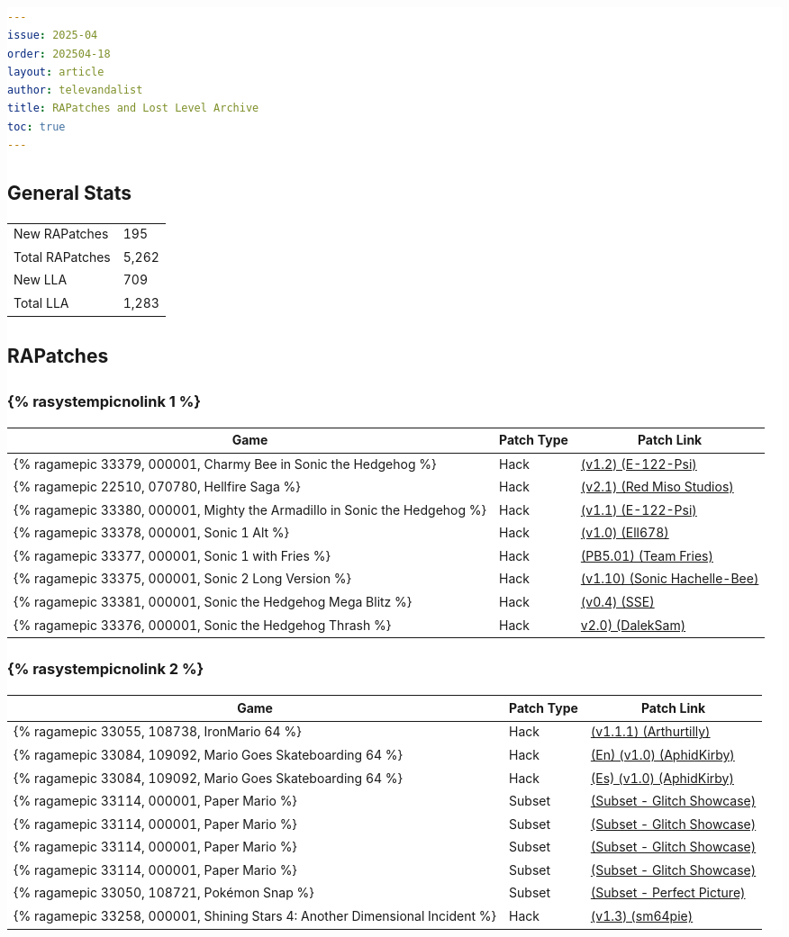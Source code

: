 ```yaml
---
issue: 2025-04
order: 202504-18
layout: article
author: televandalist
title: RAPatches and Lost Level Archive
toc: true
---
```


## General Stats

|                 |       |
| --------------- | ----- |
| New RAPatches   | 195   |
| Total RAPatches | 5,262 |
| New LLA         | 709   |
| Total LLA       | 1,283 |

## RAPatches

### {% rasystempicnolink 1 %}

| Game                                                                      | Patch Type | Patch Link                                                                                                                                               |
| ------------------------------------------------------------------------- | ---------- | -------------------------------------------------------------------------------------------------------------------------------------------------------- |
| {% ragamepic 33379, 000001, Charmy Bee in Sonic the Hedgehog %}           | Hack       | [(v1.2) (E-122-Psi)](https://github.com/RetroAchievements/RAPatches/raw/main/MD/Hacks/Sonic%20the%20Hedgehog/33379-Sonic1-CharmyBee.zip)                 |
| {% ragamepic 22510, 070780, Hellfire Saga %}                              | Hack       | [(v2.1) (Red Miso Studios)](https://github.com/RetroAchievements/RAPatches/raw/main/MD/Hacks/Sonic%203%20&%20Knuckles/22510-S3K-HellfireSaga.zip)        |
| {% ragamepic 33380, 000001, Mighty the Armadillo in Sonic the Hedgehog %} | Hack       | [(v1.1) (E-122-Psi)](https://github.com/RetroAchievements/RAPatches/raw/main/MD/Hacks/Sonic%20the%20Hedgehog/33380-Sonic1-MightyTheArmadillo.zip)        |
| {% ragamepic 33378, 000001, Sonic 1 Alt %}                                | Hack       | [(v1.0) (Ell678)](https://github.com/RetroAchievements/RAPatches/raw/main/MD/Hacks/Sonic%20the%20Hedgehog/33378-Sonic1-Alt.zip)                          |
| {% ragamepic 33377, 000001, Sonic 1 with Fries %}                         | Hack       | [(PB5.01) (Team Fries)](https://github.com/RetroAchievements/RAPatches/raw/main/MD/Hacks/Sonic%20the%20Hedgehog/33377-Sonic1-WithFries.zip)              |
| {% ragamepic 33375, 000001, Sonic 2 Long Version %}                       | Hack       | [(v1.10) (Sonic Hachelle-Bee)](https://github.com/RetroAchievements/RAPatches/raw/main/MD/Hacks/Sonic%20the%20Hedgehog%202/33375-Sonic2-LongVersion.zip) |
| {% ragamepic 33381, 000001, Sonic the Hedgehog Mega Blitz %}              | Hack       | [(v0.4) (SSE)](https://github.com/RetroAchievements/RAPatches/raw/main/MD/Hacks/Sonic%20the%20Hedgehog/33381-Sonic1-MegaBlitz.zip)                       |
| {% ragamepic 33376, 000001, Sonic the Hedgehog Thrash %}                  | Hack       | [v2.0) (DalekSam)](https://github.com/RetroAchievements/RAPatches/raw/main/MD/Hacks/Sonic%20the%20Hedgehog/33376-Sonic1-Thrash.zip)                      |

### {% rasystempicnolink 2 %}

| Game                                                                         | Patch Type | Patch Link                                                                                                                                                             |
| ---------------------------------------------------------------------------- | ---------- | ---------------------------------------------------------------------------------------------------------------------------------------------------------------------- |
| {% ragamepic 33055, 108738, IronMario 64 %}                                  | Hack       | [(v1.1.1) (Arthurtilly)](https://github.com/RetroAchievements/RAPatches/raw/refs/heads/main/N64/Hacks/Super%20Mario%2064/33055-SM64-IronMario64.zip)                   |
| {% ragamepic 33084, 109092, Mario Goes Skateboarding 64 %}                   | Hack       | [(En) (v1.0) (AphidKirby)](https://github.com/RetroAchievements/RAPatches/raw/refs/heads/main/N64/Hacks/Super%20Mario%2064/33084-SM64-MarioGoesSkateboarding.zip)      |
| {% ragamepic 33084, 109092, Mario Goes Skateboarding 64 %}                   | Hack       | [(Es) (v1.0) (AphidKirby)](https://github.com/RetroAchievements/RAPatches/raw/refs/heads/main/N64/Hacks/Super%20Mario%2064/33084-SM64-MarioGoesSkateboarding.zip)      |
| {% ragamepic 33114, 000001, Paper Mario %}                                   | Subset     | [(Subset - Glitch Showcase)](https://github.com/RetroAchievements/RAPatches/raw/refs/heads/main/N64/Subset/Paper%20Mario/33114-PaperMario-Subset-GlitchShowcase.zip)   |
| {% ragamepic 33114, 000001, Paper Mario %}                                   | Subset     | [(Subset - Glitch Showcase)](https://github.com/RetroAchievements/RAPatches/raw/refs/heads/main/N64/Subset/Paper%20Mario/33114-PaperMario-Subset-GlitchShowcase.zip)   |
| {% ragamepic 33114, 000001, Paper Mario %}                                   | Subset     | [(Subset - Glitch Showcase)](https://github.com/RetroAchievements/RAPatches/raw/refs/heads/main/N64/Subset/Paper%20Mario/33114-PaperMario-Subset-GlitchShowcase.zip)   |
| {% ragamepic 33114, 000001, Paper Mario %}                                   | Subset     | [(Subset - Glitch Showcase)](https://github.com/RetroAchievements/RAPatches/raw/refs/heads/main/N64/Subset/Paper%20Mario/33114-PaperMario-Subset-GlitchShowcase.zip)   |
| {% ragamepic 33050, 108721, Pokémon Snap %}                                  | Subset     | [(Subset - Perfect Picture)](https://github.com/RetroAchievements/RAPatches/raw/refs/heads/main/N64/Subset/Pokemon%20Snap/33050-PokemonSnap-Subset-PerfectPicture.zip) |
| {% ragamepic 33258, 000001, Shining Stars 4: Another Dimensional Incident %} | Hack       | [(v1.3) (sm64pie)](https://github.com/RetroAchievements/RAPatches/raw/main/N64/Hacks/Super%20Mario%2064/33258-SM64-ShiningStars4ADI.7z)                                |